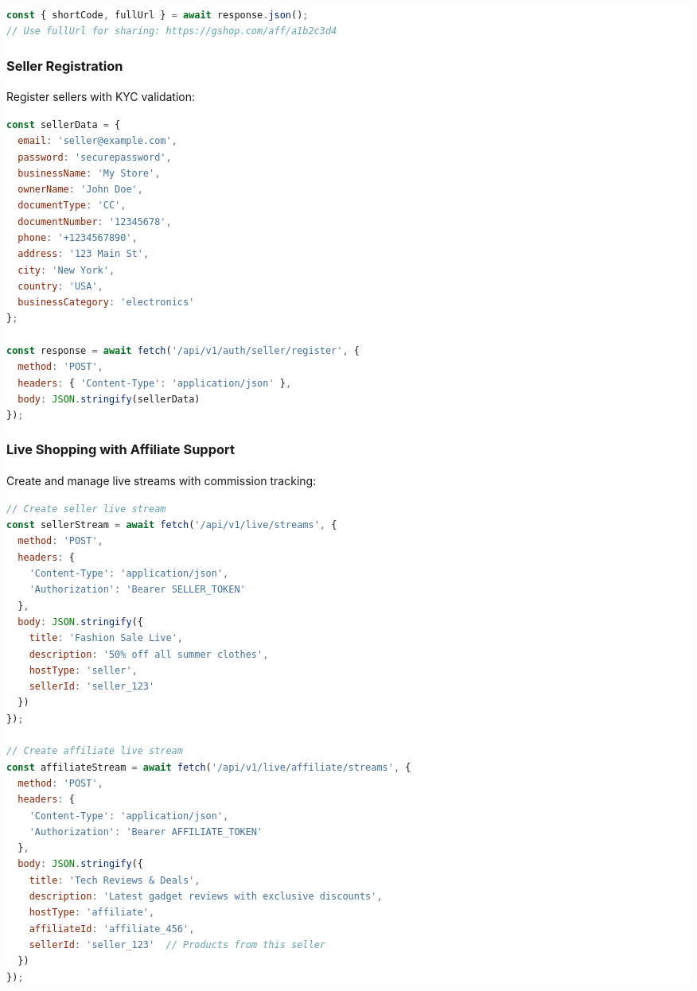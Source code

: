 ```javascript
const { shortCode, fullUrl } = await response.json();
// Use fullUrl for sharing: https://gshop.com/aff/a1b2c3d4
```

### Seller Registration
Register sellers with KYC validation:

```javascript
const sellerData = {
  email: 'seller@example.com',
  password: 'securepassword',
  businessName: 'My Store',
  ownerName: 'John Doe',
  documentType: 'CC',
  documentNumber: '12345678',
  phone: '+1234567890',
  address: '123 Main St',
  city: 'New York',
  country: 'USA',
  businessCategory: 'electronics'
};

const response = await fetch('/api/v1/auth/seller/register', {
  method: 'POST',
  headers: { 'Content-Type': 'application/json' },
  body: JSON.stringify(sellerData)
});
```

### Live Shopping with Affiliate Support
Create and manage live streams with commission tracking:

```javascript
// Create seller live stream
const sellerStream = await fetch('/api/v1/live/streams', {
  method: 'POST',
  headers: {
    'Content-Type': 'application/json',
    'Authorization': 'Bearer SELLER_TOKEN'
  },
  body: JSON.stringify({
    title: 'Fashion Sale Live',
    description: '50% off all summer clothes',
    hostType: 'seller',
    sellerId: 'seller_123'
  })
});

// Create affiliate live stream
const affiliateStream = await fetch('/api/v1/live/affiliate/streams', {
  method: 'POST',
  headers: {
    'Content-Type': 'application/json',
    'Authorization': 'Bearer AFFILIATE_TOKEN'
  },
  body: JSON.stringify({
    title: 'Tech Reviews & Deals',
    description: 'Latest gadget reviews with exclusive discounts',
    hostType: 'affiliate',
    affiliateId: 'affiliate_456',
    sellerId: 'seller_123'  // Products from this seller
  })
});

```
